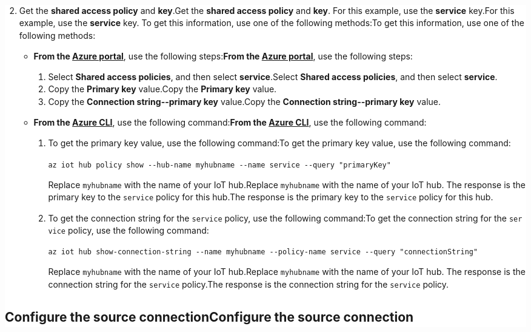 2. <span data-ttu-id="634fa-190">Get the __shared access policy__ and __key__.</span><span class="sxs-lookup"><span data-stu-id="634fa-190">Get the __shared access policy__ and __key__.</span></span> <span data-ttu-id="634fa-191">For this example, use the __service__ key.</span><span class="sxs-lookup"><span data-stu-id="634fa-191">For this example, use the __service__ key.</span></span> <span data-ttu-id="634fa-192">To get this information, use one of the following methods:</span><span class="sxs-lookup"><span data-stu-id="634fa-192">To get this information, use one of the following methods:</span></span>

    * <span data-ttu-id="634fa-193">__From the [Azure portal](https://portal.azure.com/)__, use the following steps:</span><span class="sxs-lookup"><span data-stu-id="634fa-193">__From the [Azure portal](https://portal.azure.com/)__, use the following steps:</span></span>

        1. <span data-ttu-id="634fa-194">Select __Shared access policies__, and then select __service__.</span><span class="sxs-lookup"><span data-stu-id="634fa-194">Select __Shared access policies__, and then select __service__.</span></span>
        2. <span data-ttu-id="634fa-195">Copy the __Primary key__ value.</span><span class="sxs-lookup"><span data-stu-id="634fa-195">Copy the __Primary key__ value.</span></span>
        3. <span data-ttu-id="634fa-196">Copy the __Connection string--primary key__ value.</span><span class="sxs-lookup"><span data-stu-id="634fa-196">Copy the __Connection string--primary key__ value.</span></span>

    * <span data-ttu-id="634fa-197">__From the [Azure CLI](https://docs.microsoft.com/cli/azure/get-started-with-azure-cli)__, use the following command:</span><span class="sxs-lookup"><span data-stu-id="634fa-197">__From the [Azure CLI](https://docs.microsoft.com/cli/azure/get-started-with-azure-cli)__, use the following command:</span></span>

        1. <span data-ttu-id="634fa-198">To get the primary key value, use the following command:</span><span class="sxs-lookup"><span data-stu-id="634fa-198">To get the primary key value, use the following command:</span></span>

            ```azure-cli
            az iot hub policy show --hub-name myhubname --name service --query "primaryKey"
            ```

            <span data-ttu-id="634fa-199">Replace `myhubname` with the name of your IoT hub.</span><span class="sxs-lookup"><span data-stu-id="634fa-199">Replace `myhubname` with the name of your IoT hub.</span></span> <span data-ttu-id="634fa-200">The response is the primary key to the `service` policy for this hub.</span><span class="sxs-lookup"><span data-stu-id="634fa-200">The response is the primary key to the `service` policy for this hub.</span></span>

        2. <span data-ttu-id="634fa-201">To get the connection string for the `service` policy, use the following command:</span><span class="sxs-lookup"><span data-stu-id="634fa-201">To get the connection string for the `service` policy, use the following command:</span></span>

            ```azure-cli
            az iot hub show-connection-string --name myhubname --policy-name service --query "connectionString"
            ```

            <span data-ttu-id="634fa-202">Replace `myhubname` with the name of your IoT hub.</span><span class="sxs-lookup"><span data-stu-id="634fa-202">Replace `myhubname` with the name of your IoT hub.</span></span> <span data-ttu-id="634fa-203">The response is the connection string for the `service` policy.</span><span class="sxs-lookup"><span data-stu-id="634fa-203">The response is the connection string for the `service` policy.</span></span>

## <a name="configure-the-source-connection"></a><span data-ttu-id="634fa-204">Configure the source connection</span><span class="sxs-lookup"><span data-stu-id="634fa-204">Configure the source connection</span></span>
